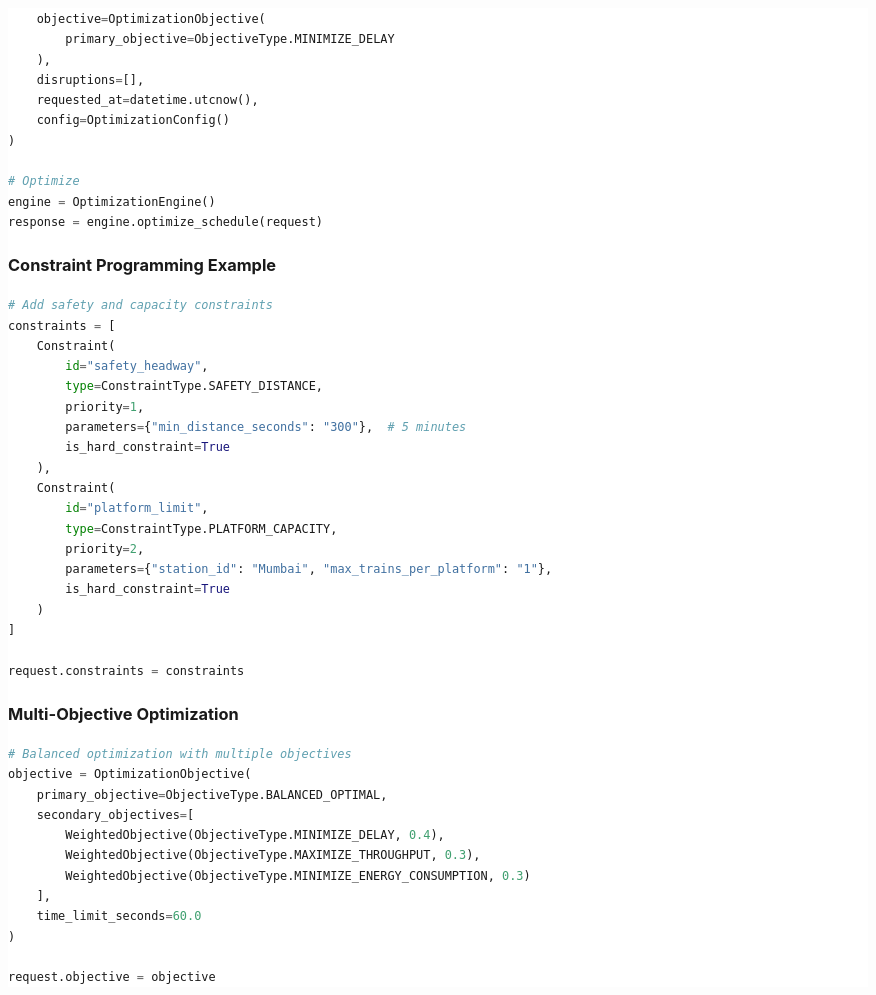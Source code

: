 ```python
    objective=OptimizationObjective(
        primary_objective=ObjectiveType.MINIMIZE_DELAY
    ),
    disruptions=[],
    requested_at=datetime.utcnow(),
    config=OptimizationConfig()
)

# Optimize
engine = OptimizationEngine()
response = engine.optimize_schedule(request)
```

### Constraint Programming Example

```python
# Add safety and capacity constraints
constraints = [
    Constraint(
        id="safety_headway",
        type=ConstraintType.SAFETY_DISTANCE,
        priority=1,
        parameters={"min_distance_seconds": "300"},  # 5 minutes
        is_hard_constraint=True
    ),
    Constraint(
        id="platform_limit",
        type=ConstraintType.PLATFORM_CAPACITY,
        priority=2,
        parameters={"station_id": "Mumbai", "max_trains_per_platform": "1"},
        is_hard_constraint=True
    )
]

request.constraints = constraints
```

### Multi-Objective Optimization

```python
# Balanced optimization with multiple objectives
objective = OptimizationObjective(
    primary_objective=ObjectiveType.BALANCED_OPTIMAL,
    secondary_objectives=[
        WeightedObjective(ObjectiveType.MINIMIZE_DELAY, 0.4),
        WeightedObjective(ObjectiveType.MAXIMIZE_THROUGHPUT, 0.3),
        WeightedObjective(ObjectiveType.MINIMIZE_ENERGY_CONSUMPTION, 0.3)
    ],
    time_limit_seconds=60.0
)

request.objective = objective
```
